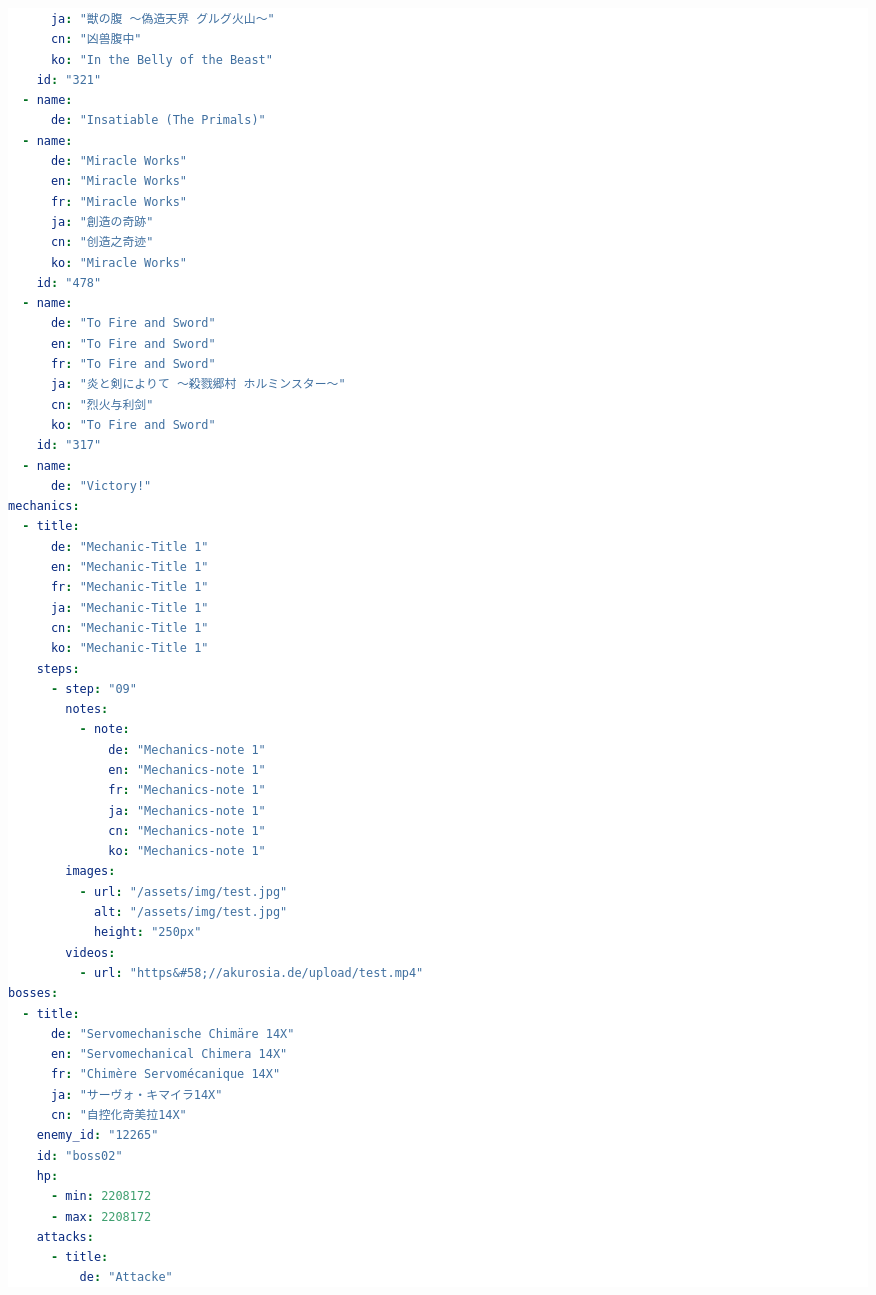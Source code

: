 ```yaml
      ja: "獣の腹 ～偽造天界 グルグ火山～"
      cn: "凶兽腹中"
      ko: "In the Belly of the Beast"
    id: "321"
  - name:
      de: "Insatiable (The Primals)"
  - name:
      de: "Miracle Works"
      en: "Miracle Works"
      fr: "Miracle Works"
      ja: "創造の奇跡"
      cn: "创造之奇迹"
      ko: "Miracle Works"
    id: "478"
  - name:
      de: "To Fire and Sword"
      en: "To Fire and Sword"
      fr: "To Fire and Sword"
      ja: "炎と剣によりて ～殺戮郷村 ホルミンスター～"
      cn: "烈火与利剑"
      ko: "To Fire and Sword"
    id: "317"
  - name:
      de: "Victory!"
mechanics:
  - title:
      de: "Mechanic-Title 1"
      en: "Mechanic-Title 1"
      fr: "Mechanic-Title 1"
      ja: "Mechanic-Title 1"
      cn: "Mechanic-Title 1"
      ko: "Mechanic-Title 1"
    steps:
      - step: "09"
        notes:
          - note:
              de: "Mechanics-note 1"
              en: "Mechanics-note 1"
              fr: "Mechanics-note 1"
              ja: "Mechanics-note 1"
              cn: "Mechanics-note 1"
              ko: "Mechanics-note 1"
        images:
          - url: "/assets/img/test.jpg"
            alt: "/assets/img/test.jpg"
            height: "250px"
        videos:
          - url: "https&#58;//akurosia.de/upload/test.mp4"
bosses:
  - title:
      de: "Servomechanische Chimäre 14X"
      en: "Servomechanical Chimera 14X"
      fr: "Chimère Servomécanique 14X"
      ja: "サーヴォ・キマイラ14X"
      cn: "自控化奇美拉14X"
    enemy_id: "12265"
    id: "boss02"
    hp:
      - min: 2208172
      - max: 2208172
    attacks:
      - title:
          de: "Attacke"
```